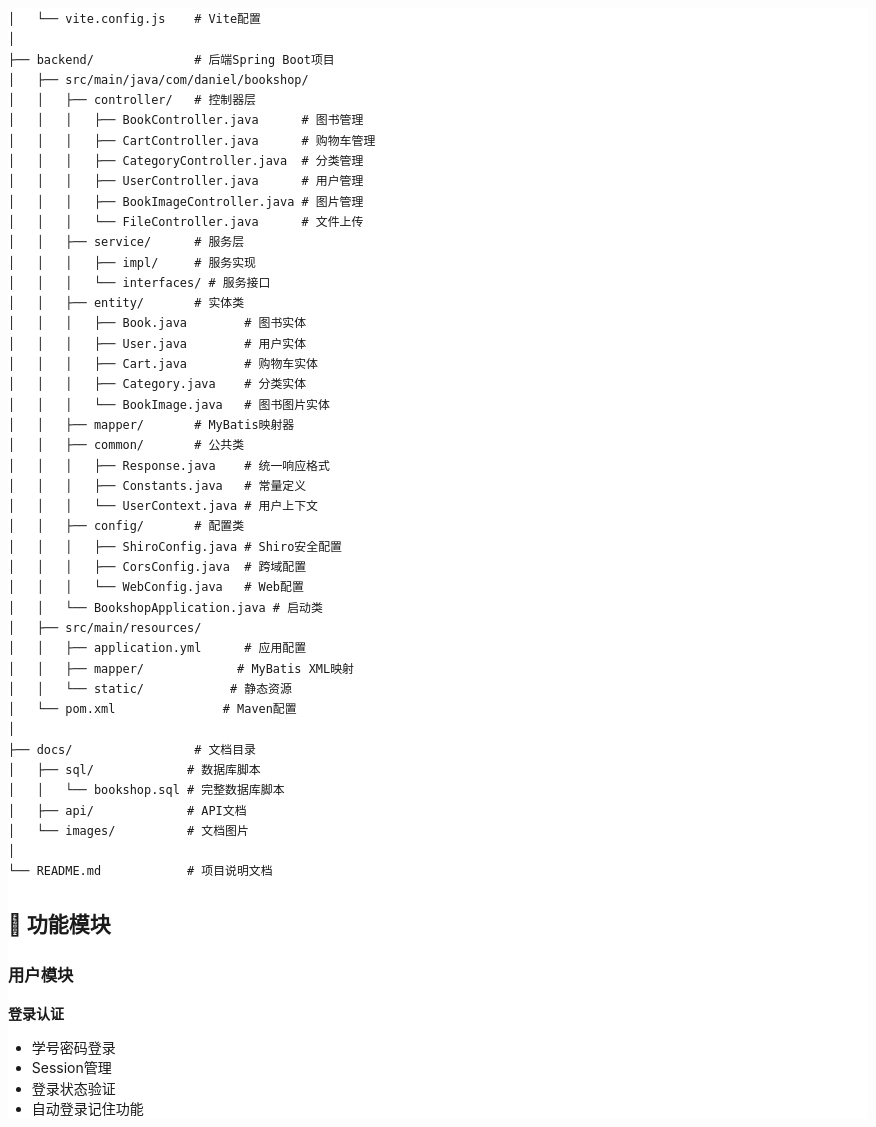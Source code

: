 ```
│   └── vite.config.js    # Vite配置
│
├── backend/              # 后端Spring Boot项目
│   ├── src/main/java/com/daniel/bookshop/
│   │   ├── controller/   # 控制器层
│   │   │   ├── BookController.java      # 图书管理
│   │   │   ├── CartController.java      # 购物车管理
│   │   │   ├── CategoryController.java  # 分类管理
│   │   │   ├── UserController.java      # 用户管理
│   │   │   ├── BookImageController.java # 图片管理
│   │   │   └── FileController.java      # 文件上传
│   │   ├── service/      # 服务层
│   │   │   ├── impl/     # 服务实现
│   │   │   └── interfaces/ # 服务接口
│   │   ├── entity/       # 实体类
│   │   │   ├── Book.java        # 图书实体
│   │   │   ├── User.java        # 用户实体
│   │   │   ├── Cart.java        # 购物车实体
│   │   │   ├── Category.java    # 分类实体
│   │   │   └── BookImage.java   # 图书图片实体
│   │   ├── mapper/       # MyBatis映射器
│   │   ├── common/       # 公共类
│   │   │   ├── Response.java    # 统一响应格式
│   │   │   ├── Constants.java   # 常量定义
│   │   │   └── UserContext.java # 用户上下文
│   │   ├── config/       # 配置类
│   │   │   ├── ShiroConfig.java # Shiro安全配置
│   │   │   ├── CorsConfig.java  # 跨域配置
│   │   │   └── WebConfig.java   # Web配置
│   │   └── BookshopApplication.java # 启动类
│   ├── src/main/resources/
│   │   ├── application.yml      # 应用配置
│   │   ├── mapper/             # MyBatis XML映射
│   │   └── static/            # 静态资源
│   └── pom.xml               # Maven配置
│
├── docs/                 # 文档目录
│   ├── sql/             # 数据库脚本
│   │   └── bookshop.sql # 完整数据库脚本
│   ├── api/             # API文档
│   └── images/          # 文档图片
│
└── README.md            # 项目说明文档
```

## 🎯 功能模块

### 用户模块

**登录认证**
- 学号密码登录
- Session管理
- 登录状态验证
- 自动登录记住功能
